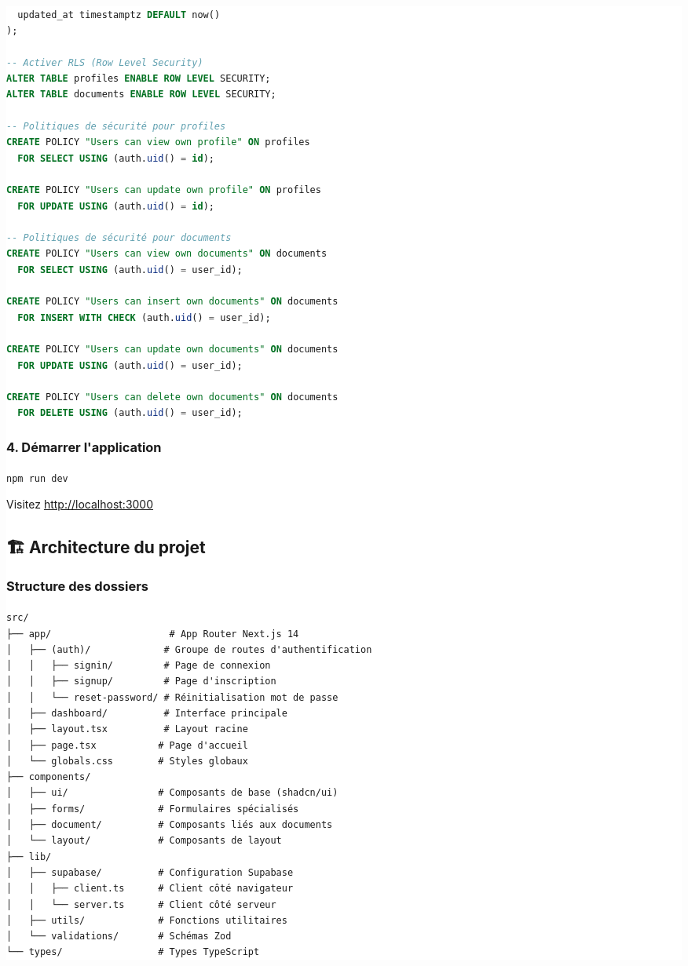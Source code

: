 ```sql
  updated_at timestamptz DEFAULT now()
);

-- Activer RLS (Row Level Security)
ALTER TABLE profiles ENABLE ROW LEVEL SECURITY;
ALTER TABLE documents ENABLE ROW LEVEL SECURITY;

-- Politiques de sécurité pour profiles
CREATE POLICY "Users can view own profile" ON profiles 
  FOR SELECT USING (auth.uid() = id);

CREATE POLICY "Users can update own profile" ON profiles 
  FOR UPDATE USING (auth.uid() = id);

-- Politiques de sécurité pour documents
CREATE POLICY "Users can view own documents" ON documents 
  FOR SELECT USING (auth.uid() = user_id);

CREATE POLICY "Users can insert own documents" ON documents 
  FOR INSERT WITH CHECK (auth.uid() = user_id);

CREATE POLICY "Users can update own documents" ON documents 
  FOR UPDATE USING (auth.uid() = user_id);

CREATE POLICY "Users can delete own documents" ON documents 
  FOR DELETE USING (auth.uid() = user_id);
```

### 4. Démarrer l'application

```bash
npm run dev
```

Visitez [http://localhost:3000](http://localhost:3000)

## 🏗 Architecture du projet

### Structure des dossiers

```
src/
├── app/                     # App Router Next.js 14
│   ├── (auth)/             # Groupe de routes d'authentification
│   │   ├── signin/         # Page de connexion
│   │   ├── signup/         # Page d'inscription  
│   │   └── reset-password/ # Réinitialisation mot de passe
│   ├── dashboard/          # Interface principale
│   ├── layout.tsx          # Layout racine
│   ├── page.tsx           # Page d'accueil
│   └── globals.css        # Styles globaux
├── components/
│   ├── ui/                # Composants de base (shadcn/ui)
│   ├── forms/             # Formulaires spécialisés
│   ├── document/          # Composants liés aux documents
│   └── layout/            # Composants de layout
├── lib/
│   ├── supabase/          # Configuration Supabase
│   │   ├── client.ts      # Client côté navigateur
│   │   └── server.ts      # Client côté serveur
│   ├── utils/             # Fonctions utilitaires
│   └── validations/       # Schémas Zod
└── types/                 # Types TypeScript
```